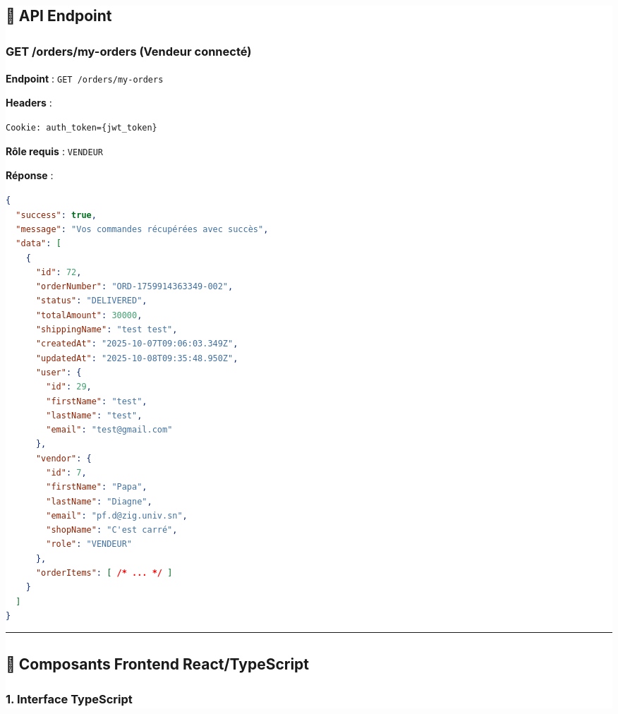 ## 🚀 API Endpoint

### GET /orders/my-orders (Vendeur connecté)

**Endpoint** : `GET /orders/my-orders`

**Headers** :
```
Cookie: auth_token={jwt_token}
```

**Rôle requis** : `VENDEUR`

**Réponse** :
```json
{
  "success": true,
  "message": "Vos commandes récupérées avec succès",
  "data": [
    {
      "id": 72,
      "orderNumber": "ORD-1759914363349-002",
      "status": "DELIVERED",
      "totalAmount": 30000,
      "shippingName": "test test",
      "createdAt": "2025-10-07T09:06:03.349Z",
      "updatedAt": "2025-10-08T09:35:48.950Z",
      "user": {
        "id": 29,
        "firstName": "test",
        "lastName": "test",
        "email": "test@gmail.com"
      },
      "vendor": {
        "id": 7,
        "firstName": "Papa",
        "lastName": "Diagne",
        "email": "pf.d@zig.univ.sn",
        "shopName": "C'est carré",
        "role": "VENDEUR"
      },
      "orderItems": [ /* ... */ ]
    }
  ]
}
```

---

## 🎨 Composants Frontend React/TypeScript

### 1. Interface TypeScript
